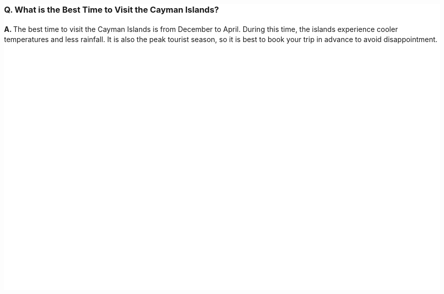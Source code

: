 <h3>Q. What is the Best Time to Visit the Cayman Islands?</h3> 
<b>A. </b>The best time to visit the Cayman Islands is from December to April. During this time, the islands experience cooler temperatures and less rainfall. It is also the peak tourist season, so it is best to book your trip in advance to avoid disappointment.

<div style="position: relative; padding-bottom: 56.25%; overflow: hidden"><iframe src="https://www.youtube.com/embed/EGBKjT1a1uQ" frameborder="0" allow="accelerometer; autoplay; clipboard-write; encrypted-media; gyroscope; picture-in-picture; web-share" allowfullscreen style="position: absolute; top: 0; left: 0; width: 100%; height: 100%;"></iframe>
</div>